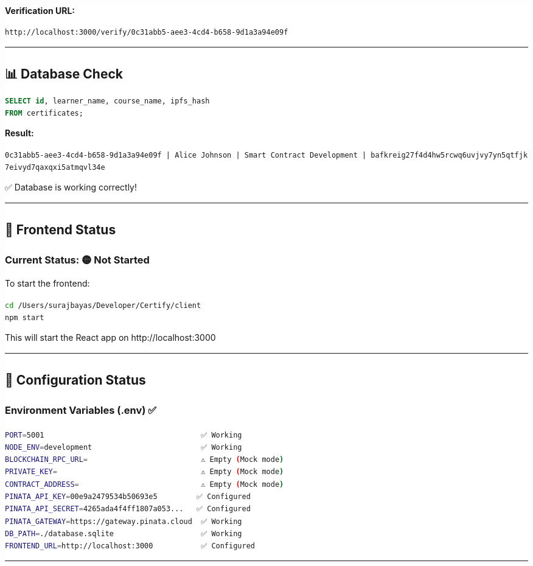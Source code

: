 **Verification URL:**

```
http://localhost:3000/verify/0c31abb5-aee3-4cd4-b658-9d1a3a94e09f
```

---

## 📊 Database Check

```sql
SELECT id, learner_name, course_name, ipfs_hash
FROM certificates;
```

**Result:**

```
0c31abb5-aee3-4cd4-b658-9d1a3a94e09f | Alice Johnson | Smart Contract Development | bafkreig27f4d4hw5rcwq6uvjvy7yn5qtfjk7eivyd7qaxqxi5atmqvl34e
```

✅ Database is working correctly!

---

## 🎨 Frontend Status

### Current Status: 🟡 Not Started

To start the frontend:

```bash
cd /Users/surajbayas/Developer/Certify/client
npm start
```

This will start the React app on http://localhost:3000

---

## 🔧 Configuration Status

### Environment Variables (.env) ✅

```bash
PORT=5001                                    ✅ Working
NODE_ENV=development                         ✅ Working
BLOCKCHAIN_RPC_URL=                          ⚠️ Empty (Mock mode)
PRIVATE_KEY=                                 ⚠️ Empty (Mock mode)
CONTRACT_ADDRESS=                            ⚠️ Empty (Mock mode)
PINATA_API_KEY=00e9a2479534b50693e5         ✅ Configured
PINATA_API_SECRET=4265ada4f4ff1807a053...   ✅ Configured
PINATA_GATEWAY=https://gateway.pinata.cloud  ✅ Working
DB_PATH=./database.sqlite                    ✅ Working
FRONTEND_URL=http://localhost:3000           ✅ Configured
```

---